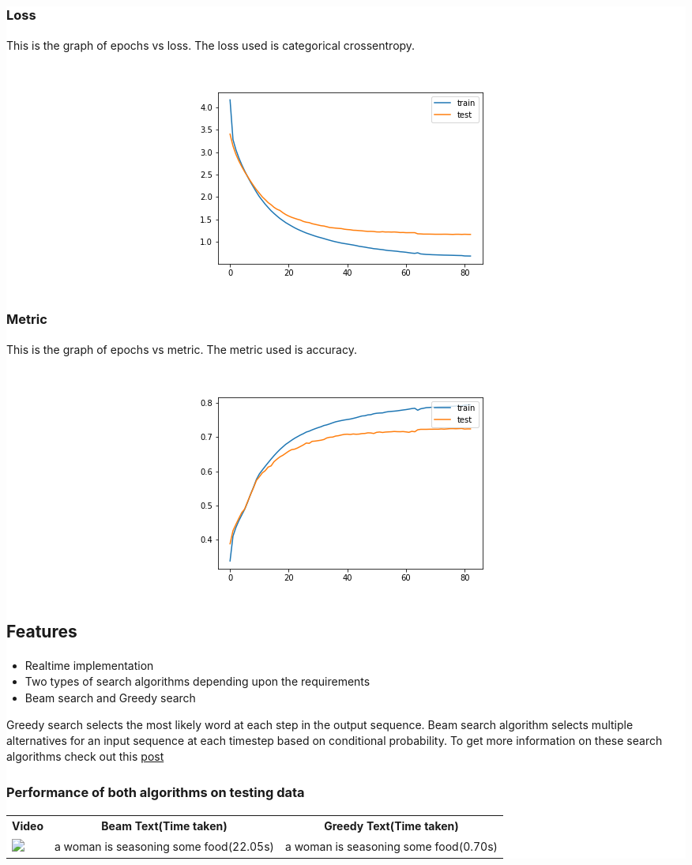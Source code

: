 <h3 id="Loss">Loss</h3>
This is the graph of epochs vs loss. The loss used is categorical crossentropy.
<p align = "center"><img align = "center" src = "images/loss.png" /></p>

<h3 id="Metric">Metric</h3>
This is the graph of epochs vs metric. The metric used is accuracy.
<p align = "center"><img align = "center" src = "images/accuracy.png" /></p>

<h2 id="Features">Features</h2>
<ul>
 <li> Realtime implementation</li>
 <li> Two types of search algorithms depending upon the requirements</li>
 <li> Beam search and Greedy search</li>
 </ul>
 
Greedy search selects the most likely word at each step in the output sequence.
Beam search algorithm selects multiple alternatives for an input sequence at each timestep based on conditional probability.
To get more information on these search algorithms check out this <a href="https://machinelearningmastery.com/beam-search-decoder-natural-language-processing/">post</a> 

<h3 id="Performance">Performance of both algorithms on testing data</h3>
<table>
 <tr>
  <th>Video</th>
  <th>Beam Text(Time taken)</th>
 <th>Greedy Text(Time taken)</th>
 </tr>
<tr>
 <td><img src="images/qeKX-N1nKiM_0_5.gif" width="320px"/></td>
 <td>a woman is seasoning some food(22.05s)</td>
<td>a woman is seasoning some food(0.70s)</td>
 </tr>
 <tr>